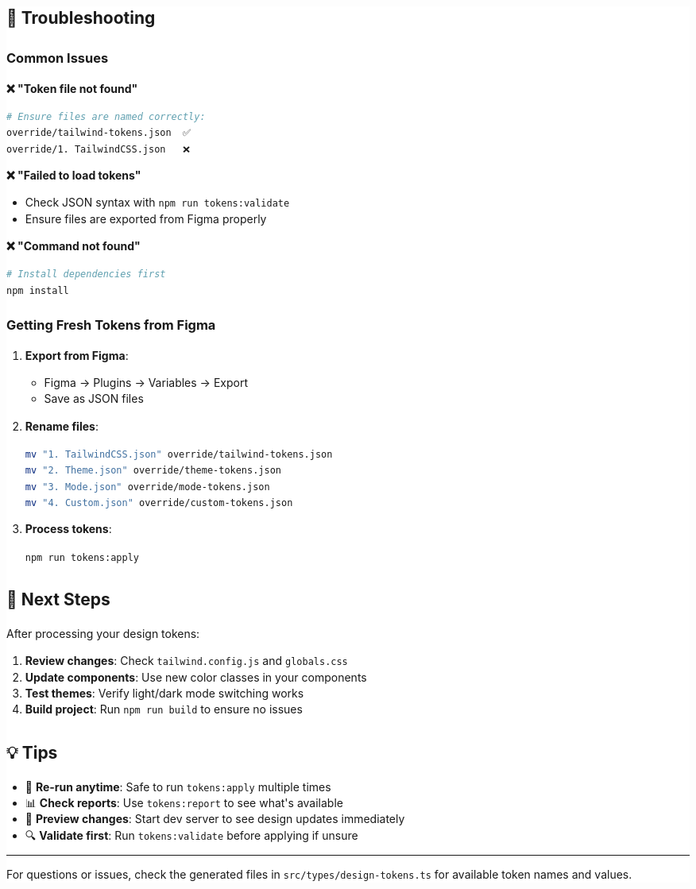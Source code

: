 ## 🐛 Troubleshooting

### Common Issues

**❌ "Token file not found"**
```bash
# Ensure files are named correctly:
override/tailwind-tokens.json  ✅
override/1. TailwindCSS.json   ❌
```

**❌ "Failed to load tokens"**
- Check JSON syntax with `npm run tokens:validate`
- Ensure files are exported from Figma properly

**❌ "Command not found"**
```bash
# Install dependencies first
npm install
```

### Getting Fresh Tokens from Figma

1. **Export from Figma**:
   - Figma → Plugins → Variables → Export
   - Save as JSON files

2. **Rename files**:
   ```bash
   mv "1. TailwindCSS.json" override/tailwind-tokens.json
   mv "2. Theme.json" override/theme-tokens.json  
   mv "3. Mode.json" override/mode-tokens.json
   mv "4. Custom.json" override/custom-tokens.json
   ```

3. **Process tokens**:
   ```bash
   npm run tokens:apply
   ```

## 🚀 Next Steps

After processing your design tokens:

1. **Review changes**: Check `tailwind.config.js` and `globals.css`
2. **Update components**: Use new color classes in your components
3. **Test themes**: Verify light/dark mode switching works
4. **Build project**: Run `npm run build` to ensure no issues

## 💡 Tips

- 🔄 **Re-run anytime**: Safe to run `tokens:apply` multiple times
- 📊 **Check reports**: Use `tokens:report` to see what's available
- 🎨 **Preview changes**: Start dev server to see design updates immediately
- 🔍 **Validate first**: Run `tokens:validate` before applying if unsure

---

For questions or issues, check the generated files in `src/types/design-tokens.ts` for available token names and values. 